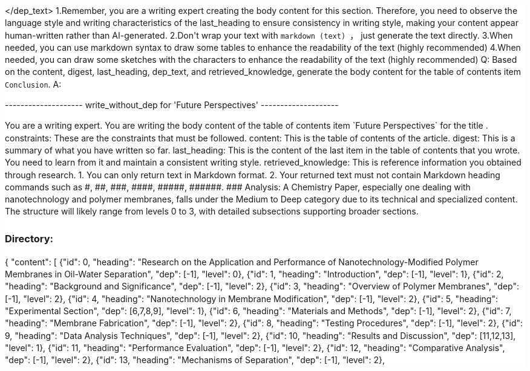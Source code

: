</dep_text>
<attention>
1.Remember, you are a writing expert creating the body content for this section.
Therefore, you need to observe the language style and writing characteristics of the last_heading to ensure consistency in writing style, making your content appear human-written rather than AI-generated.
2.Don't wrap your text with ```markdown (text) ```， just generate the text directly.
3.When needed, you can use markdown syntax to draw some tables to enhance the readability of the text (highly recommended)
4.When needed, you can draw some sketches with the characters to enhance the readability of the text (highly recommended)
</attention>
<task>
Q: Based on the content, digest, last_heading, dep_text, and retrieved_knowledge, generate the body content for the table of contents item `Conclusion`.
A: 

-------------------- write_without_dep for 'Future Perspectives' --------------------

<role>
You are a writing expert.
</role>
<rule>
You are writing the body content of the table of contents item `Future Perspectives` for the title <Research on the Application and Performance of Nanotechnology-Modified Polymer Membranes in Oil-Water Separation>.
constraints: These are the constraints that must be followed.
content: This is the table of contents of the article.
digest: This is a summary of what you have written so far.
last_heading: This is the content of the last item in the table of contents that you wrote. You need to learn from it and maintain a consistent writing style.
retrieved_knowledge: This is reference information you obtained through research.
</rule>
<constraints>
1. You can only return text in Markdown format.
2. Your returned text must not contain Markdown heading commands such as #, ##, ###, ####, #####, ######.
</constraints>
<content>
### Analysis:
A Chemistry Paper, especially one dealing with nanotechnology and polymer membranes, falls under the Medium to Deep category due to its technical and specialized content. The structure will likely range from levels 0 to 3, with detailed subsections supporting broader sections.

### Directory:
<JSON>
{
    "content": [
        {"id": 0, "heading": "Research on the Application and Performance of Nanotechnology-Modified Polymer Membranes in Oil-Water Separation", "dep": [-1], "level": 0},
        {"id": 1, "heading": "Introduction", "dep": [-1], "level": 1},
        {"id": 2, "heading": "Background and Significance", "dep": [-1], "level": 2},
        {"id": 3, "heading": "Overview of Polymer Membranes", "dep": [-1], "level": 2},
        {"id": 4, "heading": "Nanotechnology in Membrane Modification", "dep": [-1], "level": 2},
        {"id": 5, "heading": "Experimental Section", "dep": [6,7,8,9], "level": 1},
        {"id": 6, "heading": "Materials and Methods", "dep": [-1], "level": 2},
        {"id": 7, "heading": "Membrane Fabrication", "dep": [-1], "level": 2},
        {"id": 8, "heading": "Testing Procedures", "dep": [-1], "level": 2},
        {"id": 9, "heading": "Data Analysis Techniques", "dep": [-1], "level": 2},
        {"id": 10, "heading": "Results and Discussion", "dep": [11,12,13], "level": 1},
        {"id": 11, "heading": "Performance Evaluation", "dep": [-1], "level": 2},
        {"id": 12, "heading": "Comparative Analysis", "dep": [-1], "level": 2},
        {"id": 13, "heading": "Mechanisms of Separation", "dep": [-1], "level": 2},